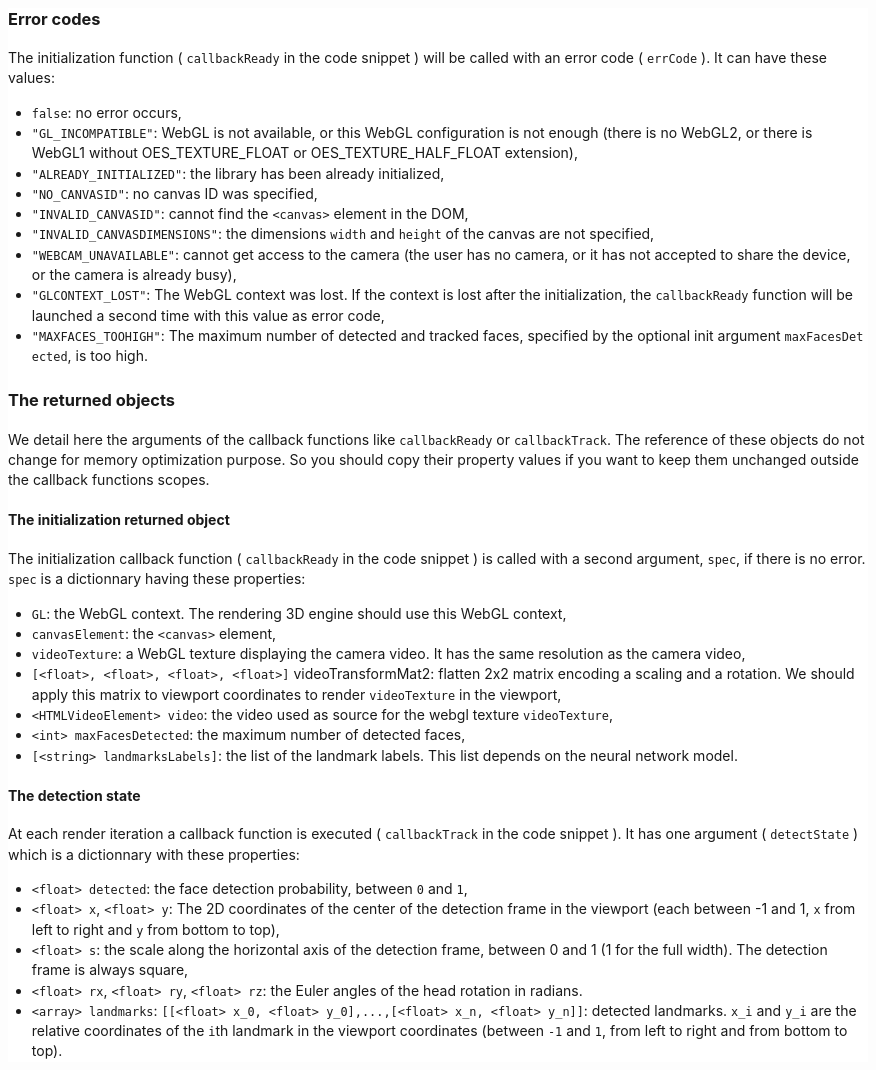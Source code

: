 
### Error codes

The initialization function ( `callbackReady` in the code snippet ) will be called with an error code ( `errCode` ). It can have these values:
* `false`: no error occurs,
* `"GL_INCOMPATIBLE"`: WebGL is not available, or this WebGL configuration is not enough (there is no WebGL2, or there is WebGL1 without OES_TEXTURE_FLOAT or OES_TEXTURE_HALF_FLOAT extension),
* `"ALREADY_INITIALIZED"`: the library has been already initialized,
* `"NO_CANVASID"`: no canvas ID was specified,
* `"INVALID_CANVASID"`: cannot find the `<canvas>` element in the DOM,
* `"INVALID_CANVASDIMENSIONS"`: the dimensions `width` and `height` of the canvas are not specified,
* `"WEBCAM_UNAVAILABLE"`: cannot get access to the camera (the user has no camera, or it has not accepted to share the device, or the camera is already busy),
* `"GLCONTEXT_LOST"`: The WebGL context was lost. If the context is lost after the initialization, the `callbackReady` function will be launched a second time with this value as error code,
* `"MAXFACES_TOOHIGH"`: The maximum number of detected and tracked faces, specified by the optional init argument `maxFacesDetected`, is too high.


### The returned objects

We detail here the arguments of the callback functions like `callbackReady` or `callbackTrack`. The reference of these objects do not change for memory optimization purpose. So you should copy their property values if you want to keep them unchanged outside the callback functions scopes.

#### The initialization returned object

The initialization callback function ( `callbackReady` in the code snippet ) is called with a second argument, `spec`, if there is no error. `spec` is a dictionnary having these properties:
* `GL`: the WebGL context. The rendering 3D engine should use this WebGL context,
* `canvasElement`: the `<canvas>` element,
* `videoTexture`: a WebGL texture displaying the camera video. It has the same resolution as the camera video,
* `[<float>, <float>, <float>, <float>]` videoTransformMat2: flatten 2x2 matrix encoding a scaling and a rotation. We should apply this matrix to viewport coordinates to render `videoTexture` in the viewport,
* `<HTMLVideoElement> video`: the video used as source for the webgl texture `videoTexture`,
* `<int> maxFacesDetected`: the maximum number of detected faces,
* `[<string> landmarksLabels]`: the list of the landmark labels. This list depends on the neural network model.


#### The detection state

At each render iteration a callback function is executed ( `callbackTrack` in the code snippet ). It has one argument ( `detectState` ) which is a dictionnary with these properties:
* `<float> detected`: the face detection probability, between `0` and `1`,
* `<float> x`, `<float> y`: The 2D coordinates of the center of the detection frame in the viewport (each between -1 and 1, `x` from left to right and `y` from bottom to top),
* `<float> s`: the scale along the horizontal axis of the detection frame, between 0 and 1 (1 for the full width). The detection frame is always square,
* `<float> rx`, `<float> ry`, `<float> rz`: the Euler angles of the head rotation in radians.
* `<array> landmarks`: `[[<float> x_0, <float> y_0],...,[<float> x_n, <float> y_n]]`: detected landmarks. `x_i` and `y_i` are the relative coordinates of the `i`th landmark in the viewport coordinates (between `-1` and `1`, from left to right and from bottom to top).
